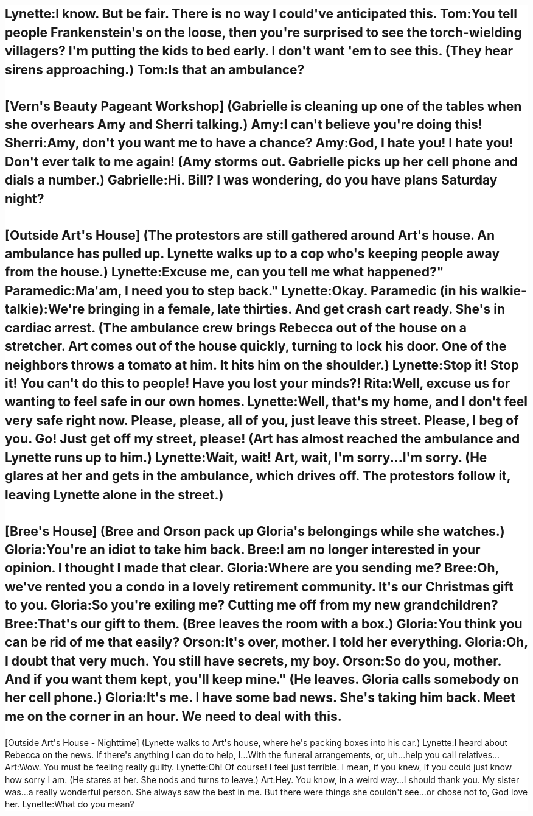 Lynette:I know. But be fair. There is no way I could've anticipated this.
Tom:You tell people Frankenstein's on the loose, then you're surprised to see the torch-wielding villagers? I'm putting the kids to bed early. I don't want 'em to see this.
(They hear sirens approaching.) 
Tom:Is that an ambulance?
--------------------------------------------------------------------------------
[Vern's Beauty Pageant Workshop]
(Gabrielle is cleaning up one of the tables when she overhears Amy and Sherri talking.) 
Amy:I can't believe you're doing this! 
Sherri:Amy, don't you want me to have a chance? 
Amy:God, I hate you! I hate you! Don't ever talk to me again!
(Amy storms out. Gabrielle picks up her cell phone and dials a number.) 
Gabrielle:Hi. Bill? I was wondering, do you have plans Saturday night?
--------------------------------------------------------------------------------
[Outside Art's House]
(The protestors are still gathered around Art's house. An ambulance has pulled up. Lynette walks up to a cop who's keeping people away from the house.) 
Lynette:Excuse me, can you tell me what happened?" 
Paramedic:Ma'am, I need you to step back." 
Lynette:Okay.
Paramedic (in his walkie-talkie):We're bringing in a female, late thirties. And get crash cart ready. She's in cardiac arrest.
(The ambulance crew brings Rebecca out of the house on a stretcher. Art comes out of the house quickly, turning to lock his door. One of the neighbors throws a tomato at him. It hits him on the shoulder.) 
Lynette:Stop it! Stop it! You can't do this to people! Have you lost your minds?! 
Rita:Well, excuse us for wanting to feel safe in our own homes. 
Lynette:Well, that's my home, and I don't feel very safe right now. Please, please, all of you, just leave this street. Please, I beg of you. Go! Just get off my street, please!
(Art has almost reached the ambulance and Lynette runs up to him.) 
Lynette:Wait, wait! Art, wait, I'm sorry...I'm sorry.
(He glares at her and gets in the ambulance, which drives off. The protestors follow it, leaving Lynette alone in the street.) 
--------------------------------------------------------------------------------
[Bree's House]
(Bree and Orson pack up Gloria's belongings while she watches.) 
Gloria:You're an idiot to take him back. 
Bree:I am no longer interested in your opinion. I thought I made that clear. 
Gloria:Where are you sending me?
Bree:Oh, we've rented you a condo in a lovely retirement community. It's our Christmas gift to you. 
Gloria:So you're exiling me? Cutting me off from my new grandchildren? 
Bree:That's our gift to them.
(Bree leaves the room with a box.) 
Gloria:You think you can be rid of me that easily? 
Orson:It's over, mother. I told her everything. 
Gloria:Oh, I doubt that very much. You still have secrets, my boy. 
Orson:So do you, mother. And if you want them kept, you'll keep mine."
(He leaves. Gloria calls somebody on her cell phone.) 
Gloria:It's me. I have some bad news. She's taking him back. Meet me on the corner in an hour. We need to deal with this.
--------------------------------------------------------------------------------
[Outside Art's House - Nighttime]
(Lynette walks to Art's house, where he's packing boxes into his car.) 
Lynette:I heard about Rebecca on the news. If there's anything I can do to help, I...With the funeral arrangements, or, uh...help you call relatives... 
Art:Wow. You must be feeling really guilty.
Lynette:Oh! Of course! I feel just terrible. I mean, if you knew, if you could just know how sorry I am.
(He stares at her. She nods and turns to leave.) 
Art:Hey. You know, in a weird way...I should thank you. My sister was...a really wonderful person. She always saw the best in me. But there were things she couldn't see...or chose not to, God love her. 
Lynette:What do you mean? 